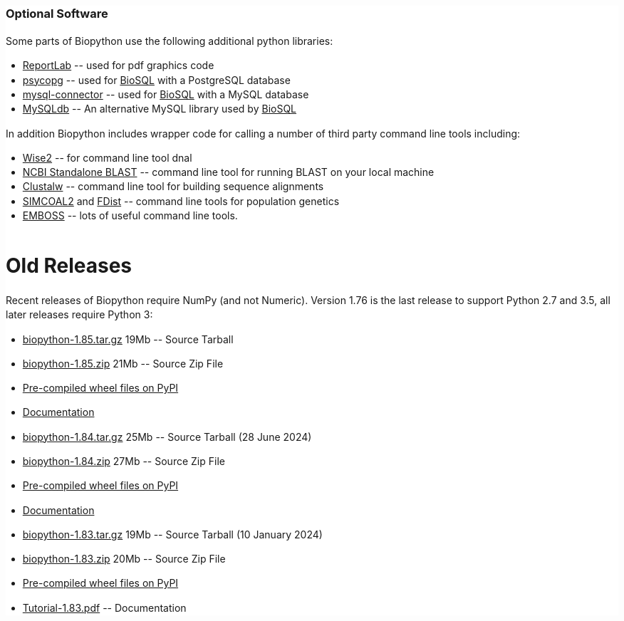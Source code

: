 ### Optional Software

Some parts of Biopython use the following additional python libraries:

-   [ReportLab](http://www.reportlab.com/software/downloads/) -- used for pdf
    graphics code
-   [psycopg](http://initd.org/psycopg/) -- used for
    [BioSQL](BioSQL "wikilink") with a PostgreSQL database
-   [mysql-connector](http://dev.mysql.com/downloads/connector/python/)
    -- used for [BioSQL](BioSQL "wikilink") with a MySQL database
-   [MySQLdb](http://sourceforge.net/projects/mysql-python) -- An
    alternative MySQL library used by [BioSQL](BioSQL "wikilink")

In addition Biopython includes wrapper code for calling a number of
third party command line tools including:

-   [Wise2](http://www.ebi.ac.uk/~birney/wise2/) -- for command line tool dnal
-   [NCBI Standalone
    BLAST](http://blast.ncbi.nlm.nih.gov/Blast.cgi?CMD=Web&PAGE_TYPE=BlastDocs&DOC_TYPE=Download) -- command
    line tool for running BLAST on your local machine
-   [Clustalw](ftp://ftp.ebi.ac.uk/pub/software/unix/clustalw/) --
    command line tool for building sequence alignments
-   [SIMCOAL2](http://cmpg.unibe.ch/software/simcoal2/) and
    [FDist](http://www.maths.bris.ac.uk/~mamab/software/) -- command
    line tools for population genetics
-   [EMBOSS](http://emboss.sourceforge.net/) -- lots of useful command
    line tools.


Old Releases
============

Recent releases of Biopython require NumPy (and not Numeric).
Version 1.76 is the last release to support Python 2.7 and 3.5,
all later releases require Python 3:

-   [biopython-1.85.tar.gz](http://biopython.org/DIST/biopython-1.85.tar.gz)
    19Mb -- Source Tarball
-   [biopython-1.85.zip](http://biopython.org/DIST/biopython-1.85.zip)
    21Mb -- Source Zip File
-   [Pre-compiled wheel files on PyPI](https://pypi.python.org/pypi/biopython/1.85)
-   [Documentation](https://biopython.org/docs/1.85/)



-   [biopython-1.84.tar.gz](http://biopython.org/DIST/biopython-1.84.tar.gz)
    25Mb -- Source Tarball (28 June 2024)
-   [biopython-1.84.zip](http://biopython.org/DIST/biopython-1.84.zip)
    27Mb -- Source Zip File
-   [Pre-compiled wheel files on PyPI](https://pypi.python.org/pypi/biopython/1.84)
-   [Documentation](https://biopython.org/docs/1.84/)



-   [biopython-1.83.tar.gz](http://biopython.org/DIST/biopython-1.83.tar.gz)
    19Mb -- Source Tarball (10 January 2024)
-   [biopython-1.83.zip](http://biopython.org/DIST/biopython-1.83.zip)
    20Mb -- Source Zip File
-   [Pre-compiled wheel files on PyPI](https://pypi.python.org/pypi/biopython/1.83)
-   [Tutorial-1.83.pdf](http://biopython.org/DIST/docs/tutorial/Tutorial-1.83.pdf) -- Documentation
